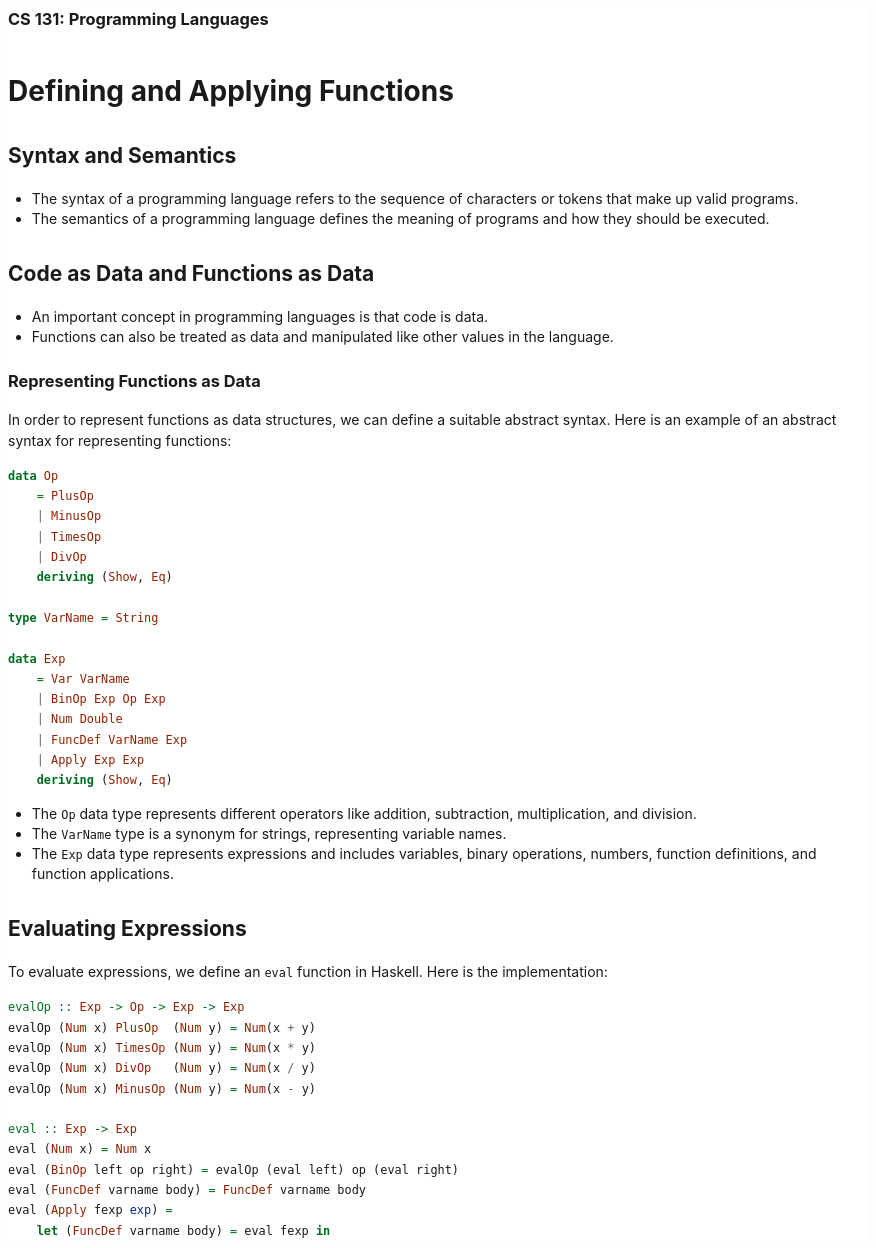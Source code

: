 ### CS 131: Programming Languages

#  Defining and Applying Functions

## Syntax and Semantics

- The syntax of a programming language refers to the sequence of characters or tokens that make up valid programs.
- The semantics of a programming language defines the meaning of programs and how they should be executed.

## Code as Data and Functions as Data

- An important concept in programming languages is that code is data.
- Functions can also be treated as data and manipulated like other values in the language.

### Representing Functions as Data

In order to represent functions as data structures, we can define a suitable abstract syntax. Here is an example of an abstract syntax for representing functions:

```haskell
data Op
    = PlusOp
    | MinusOp
    | TimesOp
    | DivOp
    deriving (Show, Eq)

type VarName = String

data Exp 
    = Var VarName
    | BinOp Exp Op Exp
    | Num Double
    | FuncDef VarName Exp
    | Apply Exp Exp
    deriving (Show, Eq)
```

- The `Op` data type represents different operators like addition, subtraction, multiplication, and division.
- The `VarName` type is a synonym for strings, representing variable names.
- The `Exp` data type represents expressions and includes variables, binary operations, numbers, function definitions, and function applications.

## Evaluating Expressions

To evaluate expressions, we define an `eval` function in Haskell. Here is the implementation:

```haskell
evalOp :: Exp -> Op -> Exp -> Exp
evalOp (Num x) PlusOp  (Num y) = Num(x + y)
evalOp (Num x) TimesOp (Num y) = Num(x * y)
evalOp (Num x) DivOp   (Num y) = Num(x / y)
evalOp (Num x) MinusOp (Num y) = Num(x - y)

eval :: Exp -> Exp
eval (Num x) = Num x
eval (BinOp left op right) = evalOp (eval left) op (eval right)
eval (FuncDef varname body) = FuncDef varname body
eval (Apply fexp exp) = 
    let (FuncDef varname body) = eval fexp in
```